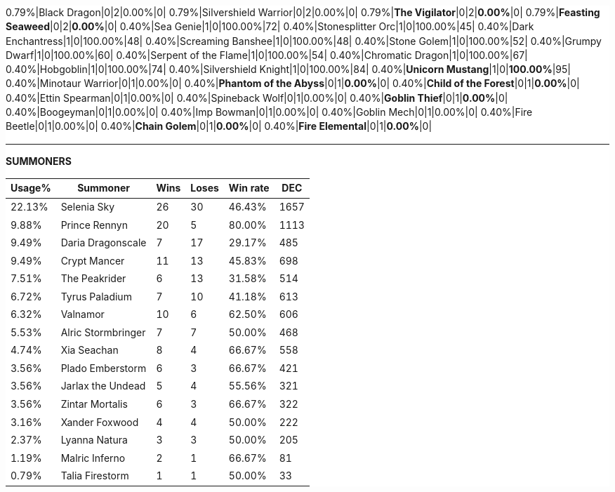 0.79%|Black Dragon|0|2|0.00%|0|
0.79%|Silvershield Warrior|0|2|0.00%|0|
0.79%|**The Vigilator**|0|2|**0.00%**|0|
0.79%|**Feasting Seaweed**|0|2|**0.00%**|0|
0.40%|Sea Genie|1|0|100.00%|72|
0.40%|Stonesplitter Orc|1|0|100.00%|45|
0.40%|Dark Enchantress|1|0|100.00%|48|
0.40%|Screaming Banshee|1|0|100.00%|48|
0.40%|Stone Golem|1|0|100.00%|52|
0.40%|Grumpy Dwarf|1|0|100.00%|60|
0.40%|Serpent of the Flame|1|0|100.00%|54|
0.40%|Chromatic Dragon|1|0|100.00%|67|
0.40%|Hobgoblin|1|0|100.00%|74|
0.40%|Silvershield Knight|1|0|100.00%|84|
0.40%|**Unicorn Mustang**|1|0|**100.00%**|95|
0.40%|Minotaur Warrior|0|1|0.00%|0|
0.40%|**Phantom of the Abyss**|0|1|**0.00%**|0|
0.40%|**Child of the Forest**|0|1|**0.00%**|0|
0.40%|Ettin Spearman|0|1|0.00%|0|
0.40%|Spineback Wolf|0|1|0.00%|0|
0.40%|**Goblin Thief**|0|1|**0.00%**|0|
0.40%|Boogeyman|0|1|0.00%|0|
0.40%|Imp Bowman|0|1|0.00%|0|
0.40%|Goblin Mech|0|1|0.00%|0|
0.40%|Fire Beetle|0|1|0.00%|0|
0.40%|**Chain Golem**|0|1|**0.00%**|0|
0.40%|**Fire Elemental**|0|1|**0.00%**|0|

---
**SUMMONERS**

Usage%|Summoner|Wins|Loses|Win rate|DEC|
-|-|-|-|-|-|
22.13%|Selenia Sky|26|30|46.43%|1657|
9.88%|Prince Rennyn|20|5|80.00%|1113|
9.49%|Daria Dragonscale|7|17|29.17%|485|
9.49%|Crypt Mancer|11|13|45.83%|698|
7.51%|The Peakrider|6|13|31.58%|514|
6.72%|Tyrus Paladium|7|10|41.18%|613|
6.32%|Valnamor|10|6|62.50%|606|
5.53%|Alric Stormbringer|7|7|50.00%|468|
4.74%|Xia Seachan|8|4|66.67%|558|
3.56%|Plado Emberstorm|6|3|66.67%|421|
3.56%|Jarlax the Undead|5|4|55.56%|321|
3.56%|Zintar Mortalis|6|3|66.67%|322|
3.16%|Xander Foxwood|4|4|50.00%|222|
2.37%|Lyanna Natura|3|3|50.00%|205|
1.19%|Malric Inferno|2|1|66.67%|81|
0.79%|Talia Firestorm|1|1|50.00%|33|
